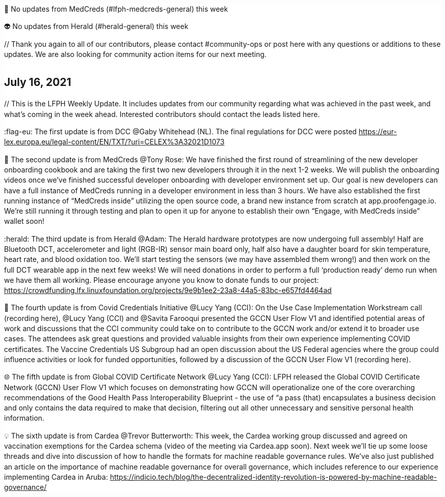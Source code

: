 :japanese_ogre: No updates from MedCreds (#lfph-medcreds-general) this week

:alien: No updates from Herald (#herald-general) this week

// Thank you again to all of our contributors, please contact #community-ops or post here with any questions or additions to these updates. We are also looking for community action items for our next meeting.

## July 16, 2021

// This is the LFPH Weekly Update. It includes updates from our community regarding what was achieved in the past week, and what’s coming in the week ahead. Interested contributors should contact the leads listed here.

:flag-eu: The first update is from DCC @Gaby Whitehead (NL). The final regulations for DCC were posted https://eur-lex.europa.eu/legal-content/EN/TXT/?uri=CELEX%3A32021D1073

:dart: The second update is from MedCreds @Tony Rose:
We have finished the first round of streamlining of the new developer onboarding cookbook and are taking the first two new developers through it in the next 1-2 weeks.  We will publish the onboarding videos once we’ve finished successful developer onboarding with developer environment set up.  Our goal is new developers can have a full instance of MedCreds running in a developer environment in less than 3 hours.  We have also established the first running instance of “MedCreds inside” utilizing the open source code, a brand new instance from scratch at app.proofengage.io.  We’re still running it through testing and plan to open it up for anyone to establish their own “Engage, with MedCreds inside” wallet soon!

:herald: The third update is from Herald @Adam:
The Herald hardware prototypes are now undergoing full assembly! Half are Bluetooth DCT, accelerometer and light (RGB-IR) sensor main board only, half also have a daughter board for skin temperature, heart rate, and blood oxidation too. We’ll start testing the sensors (we may have assembled them wrong!) and then work on the full DCT wearable app in the next few weeks!
We will need donations in order to perform a full ‘production ready’ demo run when we have them all working. Please encourage anyone you know to donate funds to our project: https://crowdfunding.lfx.linuxfoundation.org/projects/9e9b1ee2-23a8-44a5-83bc-e657fd4464ad

:rocket: The fourth update is from Covid Credentials Initiative @Lucy Yang (CCI):
On the Use Case Implementation Workstream call (recording here), @Lucy Yang (CCI) and @Savita Farooqui presented the GCCN User Flow V1 and identified potential areas of work and discussions that the CCI community could take on to contribute to the GCCN work and/or extend it to broader use cases. The attendees ask great questions and provided valuable insights from their own experience implementing COVID certificates.
The Vaccine Credentials US Subgroup had an open discussion about the US Federal agencies where the group could influence activities or look for funded opportunities, followed by a discussion of the GCCN User Flow V1 (recording here).

:globe_with_meridians: The fifth update is from Global COVID Certificate Network @Lucy Yang (CCI):
LFPH released the Global COVID Certificate Network (GCCN) User Flow V1 which focuses on demonstrating how GCCN will operationalize one of the core overarching recommendations of the Good Health Pass Interoperability Blueprint - the use of “a pass (that) encapsulates a business decision and only contains the data required to make that decision, filtering out all other unnecessary and sensitive personal health information.

:bulb: The sixth update is from Cardea @Trevor Butterworth:
This week, the Cardea working group discussed and agreed on vaccination exemptions for the Cardea schema (video of the meeting via Cardea.app soon). Next week we’ll tie up some loose threads and dive into discussion of how to handle the formats for machine readable governance rules. We’ve also just published an article on the importance of machine readable governance for overall governance, which includes reference to our experience implementing Cardea in Aruba: https://indicio.tech/blog/the-decentralized-identity-revolution-is-powered-by-machine-readable-governance/
